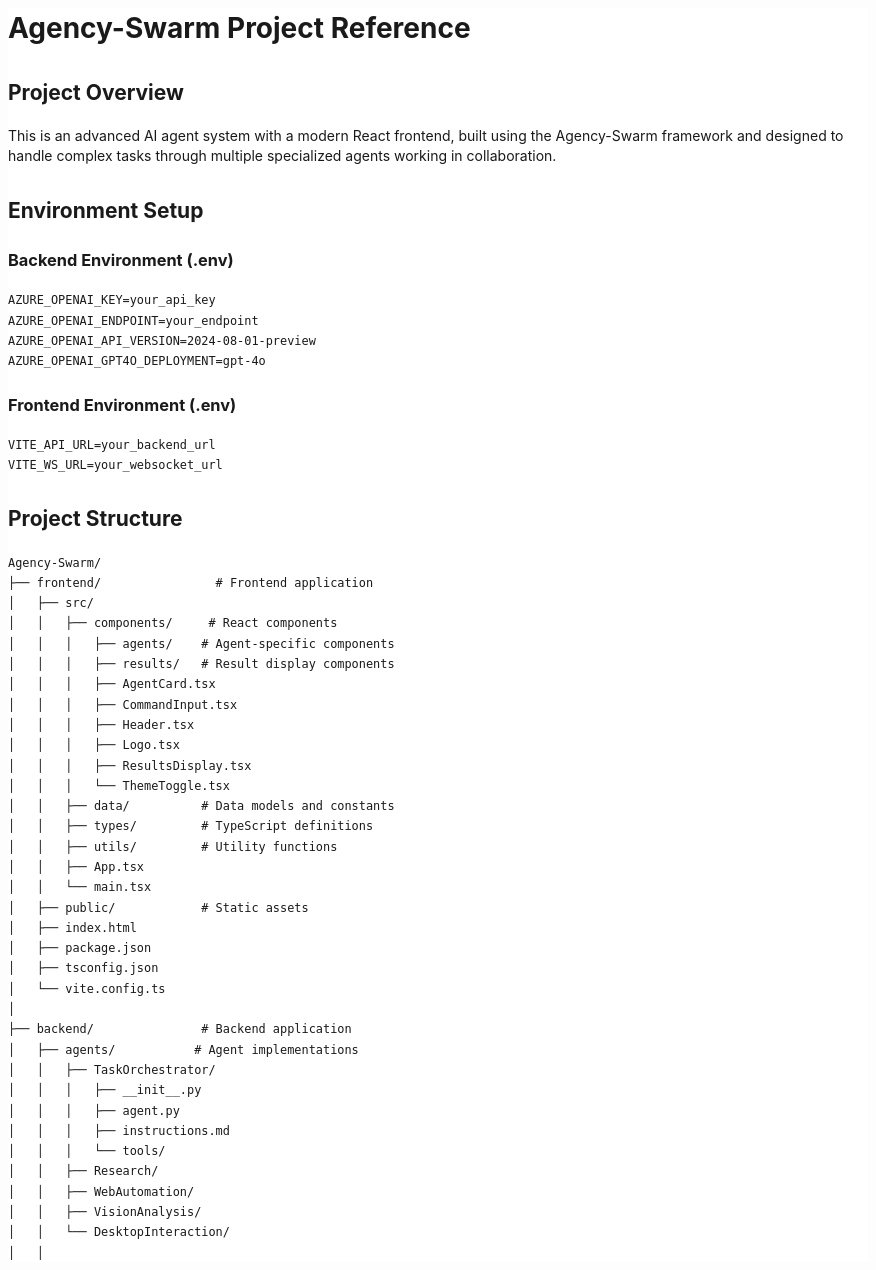 # Agency-Swarm Project Reference

## Project Overview
This is an advanced AI agent system with a modern React frontend, built using the Agency-Swarm framework and designed to handle complex tasks through multiple specialized agents working in collaboration.

## Environment Setup

### Backend Environment (.env)
```
AZURE_OPENAI_KEY=your_api_key
AZURE_OPENAI_ENDPOINT=your_endpoint
AZURE_OPENAI_API_VERSION=2024-08-01-preview
AZURE_OPENAI_GPT4O_DEPLOYMENT=gpt-4o
```

### Frontend Environment (.env)
```
VITE_API_URL=your_backend_url
VITE_WS_URL=your_websocket_url
```

## Project Structure

```
Agency-Swarm/
├── frontend/                # Frontend application
│   ├── src/
│   │   ├── components/     # React components
│   │   │   ├── agents/    # Agent-specific components
│   │   │   ├── results/   # Result display components
│   │   │   ├── AgentCard.tsx
│   │   │   ├── CommandInput.tsx
│   │   │   ├── Header.tsx
│   │   │   ├── Logo.tsx
│   │   │   ├── ResultsDisplay.tsx
│   │   │   └── ThemeToggle.tsx
│   │   ├── data/          # Data models and constants
│   │   ├── types/         # TypeScript definitions
│   │   ├── utils/         # Utility functions
│   │   ├── App.tsx
│   │   └── main.tsx
│   ├── public/            # Static assets
│   ├── index.html
│   ├── package.json
│   ├── tsconfig.json
│   └── vite.config.ts
│
├── backend/               # Backend application
│   ├── agents/           # Agent implementations
│   │   ├── TaskOrchestrator/
│   │   │   ├── __init__.py
│   │   │   ├── agent.py
│   │   │   ├── instructions.md
│   │   │   └── tools/
│   │   ├── Research/
│   │   ├── WebAutomation/
│   │   ├── VisionAnalysis/
│   │   └── DesktopInteraction/
│   │
```